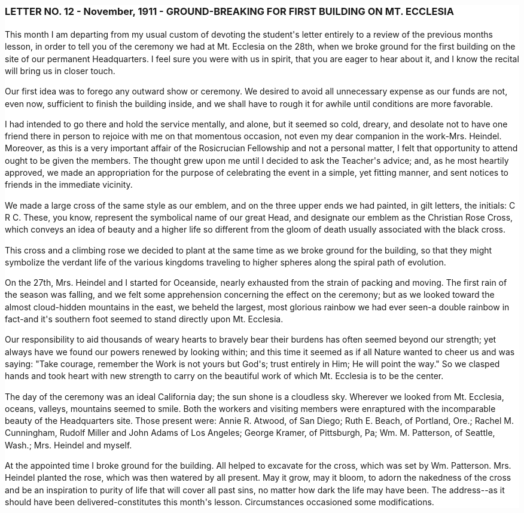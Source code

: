 ### <h3 id="letter-12">LETTER NO. 12 - November, 1911 - GROUND-BREAKING FOR FIRST BUILDING ON MT. ECCLESIA</h3>

This month I am departing from my usual custom of devoting the student's letter entirely to a review of the previous months lesson, in order to tell you of the ceremony we had at Mt. Ecclesia on the 28th, when we broke ground for the first building on the site of our permanent Headquarters. I feel sure you were with us in spirit, that you are eager to hear about it, and I know the recital will bring us in closer touch. 

Our first idea was to forego any outward show or ceremony. We desired to avoid all unnecessary expense as our funds are not, even now, sufficient to finish the building inside, and we shall have to rough it for awhile until conditions are more favorable. 

I had intended to go there and hold the service mentally, and alone, but it seemed so cold, dreary, and desolate not to have one friend there in person to rejoice with me on that momentous occasion, not even my dear companion in the work-Mrs. Heindel. Moreover, as this is a very important affair of the Rosicrucian Fellowship and not a personal matter, I felt that opportunity to attend ought to be given the members. The thought grew upon me until I decided to ask the Teacher's advice; and, as he most heartily approved, we made an appropriation for the purpose of celebrating the event in a simple, yet fitting manner, and sent notices to friends in the immediate vicinity. 

We made a large cross of the same style as our emblem, and on the three upper ends we had painted, in gilt letters, the initials: C R C. These, you know, represent the symbolical name of our great Head, and designate our emblem as the Christian Rose Cross, which conveys an idea of beauty and a higher life so different from the gloom of death usually associated with the black cross. 

This cross and a climbing rose we decided to plant at the same time as we broke ground for the building, so that they might symbolize the verdant life of the various kingdoms traveling to higher spheres along the spiral path of evolution. 

On the 27th, Mrs. Heindel and I started for Oceanside, nearly exhausted from the strain of packing and moving. The first rain of the season was falling, and we felt some apprehension concerning the effect on the ceremony; but as we looked toward the almost cloud-hidden mountains in the east, we beheld the largest, most glorious rainbow we had ever seen-a double rainbow in fact-and it's southern foot seemed to stand directly upon Mt. Ecclesia. 

Our responsibility to aid thousands of weary hearts to bravely bear their burdens has often seemed beyond our strength; yet always have we found our powers renewed by looking within; and this time it seemed as if all Nature wanted to cheer us and was saying: "Take courage, remember the Work is not yours but God's; trust entirely in Him; He will point the way." So we clasped hands and took heart with new strength to carry on the beautiful work of which Mt. Ecclesia is to be the center. 

The day of the ceremony was an ideal California day; the sun shone is a cloudless sky. Wherever we looked from Mt. Ecclesia, oceans, valleys, mountains seemed to smile. Both the workers and visiting members were enraptured with the incomparable beauty of the Headquarters site. Those present were: Annie R. Atwood, of San Diego; Ruth E. Beach, of Portland, Ore.; Rachel M. Cunningham, Rudolf Miller and John Adams of Los Angeles; George Kramer, of Pittsburgh, Pa; Wm. M. Patterson, of Seattle, Wash.; Mrs. Heindel and myself. 

At the appointed time I broke ground for the building. All helped to excavate for the cross, which was set by Wm. Patterson. Mrs. Heindel planted the rose, which was then watered by all present. May it grow, may it bloom, to adorn the nakedness of the cross and be an inspiration to purity of life that will cover all past sins, no matter how dark the life may have been. The address--as it should have been delivered-constitutes this month's lesson. Circumstances occasioned some modifications. 
